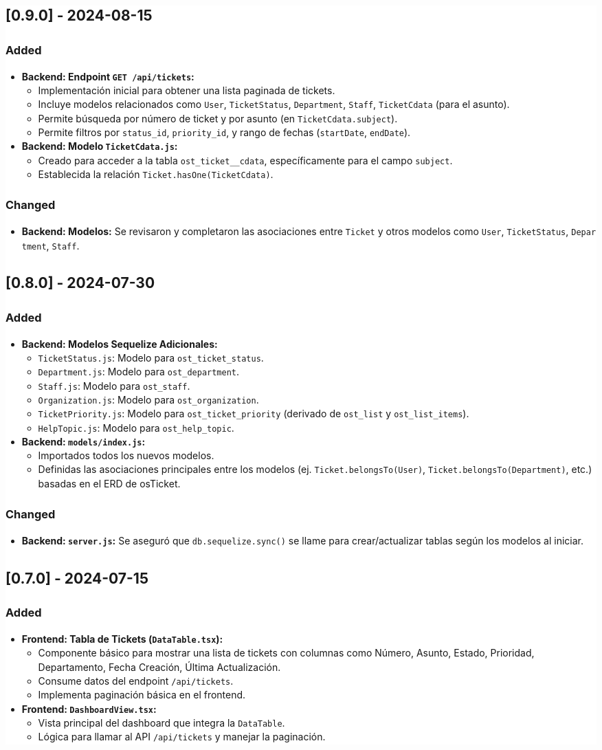 ## [0.9.0] - 2024-08-15

### Added
- **Backend: Endpoint `GET /api/tickets`:**
  - Implementación inicial para obtener una lista paginada de tickets.
  - Incluye modelos relacionados como `User`, `TicketStatus`, `Department`, `Staff`, `TicketCdata` (para el asunto).
  - Permite búsqueda por número de ticket y por asunto (en `TicketCdata.subject`).
  - Permite filtros por `status_id`, `priority_id`, y rango de fechas (`startDate`, `endDate`).
- **Backend: Modelo `TicketCdata.js`:**
  - Creado para acceder a la tabla `ost_ticket__cdata`, específicamente para el campo `subject`.
  - Establecida la relación `Ticket.hasOne(TicketCdata)`. 

### Changed
- **Backend: Modelos:** Se revisaron y completaron las asociaciones entre `Ticket` y otros modelos como `User`, `TicketStatus`, `Department`, `Staff`.

## [0.8.0] - 2024-07-30

### Added
- **Backend: Modelos Sequelize Adicionales:**
  - `TicketStatus.js`: Modelo para `ost_ticket_status`.
  - `Department.js`: Modelo para `ost_department`.
  - `Staff.js`: Modelo para `ost_staff`.
  - `Organization.js`: Modelo para `ost_organization`.
  - `TicketPriority.js`: Modelo para `ost_ticket_priority` (derivado de `ost_list` y `ost_list_items`).
  - `HelpTopic.js`: Modelo para `ost_help_topic`.
- **Backend: `models/index.js`:**
  - Importados todos los nuevos modelos.
  - Definidas las asociaciones principales entre los modelos (ej. `Ticket.belongsTo(User)`, `Ticket.belongsTo(Department)`, etc.) basadas en el ERD de osTicket.

### Changed
- **Backend: `server.js`:** Se aseguró que `db.sequelize.sync()` se llame para crear/actualizar tablas según los modelos al iniciar.

## [0.7.0] - 2024-07-15

### Added
- **Frontend: Tabla de Tickets (`DataTable.tsx`):**
  - Componente básico para mostrar una lista de tickets con columnas como Número, Asunto, Estado, Prioridad, Departamento, Fecha Creación, Última Actualización.
  - Consume datos del endpoint `/api/tickets`.
  - Implementa paginación básica en el frontend.
- **Frontend: `DashboardView.tsx`:**
  - Vista principal del dashboard que integra la `DataTable`.
  - Lógica para llamar al API `/api/tickets` y manejar la paginación.
